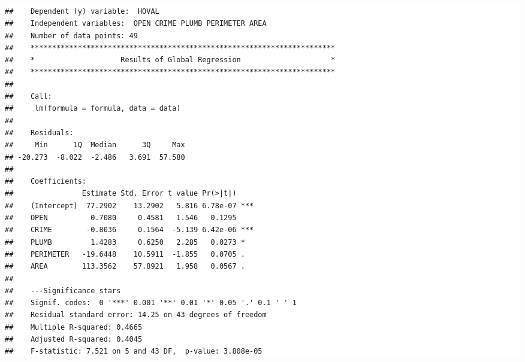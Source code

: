     ##    Dependent (y) variable:  HOVAL
    ##    Independent variables:  OPEN CRIME PLUMB PERIMETER AREA
    ##    Number of data points: 49
    ##    ***********************************************************************
    ##    *                    Results of Global Regression                     *
    ##    ***********************************************************************
    ## 
    ##    Call:
    ##     lm(formula = formula, data = data)
    ## 
    ##    Residuals:
    ##     Min      1Q  Median      3Q     Max 
    ## -20.273  -8.022  -2.486   3.691  57.580 
    ## 
    ##    Coefficients:
    ##                Estimate Std. Error t value Pr(>|t|)    
    ##    (Intercept)  77.2902    13.2902   5.816 6.78e-07 ***
    ##    OPEN          0.7080     0.4581   1.546   0.1295    
    ##    CRIME        -0.8036     0.1564  -5.139 6.42e-06 ***
    ##    PLUMB         1.4283     0.6250   2.285   0.0273 *  
    ##    PERIMETER   -19.6448    10.5911  -1.855   0.0705 .  
    ##    AREA        113.3562    57.8921   1.958   0.0567 .  
    ## 
    ##    ---Significance stars
    ##    Signif. codes:  0 '***' 0.001 '**' 0.01 '*' 0.05 '.' 0.1 ' ' 1 
    ##    Residual standard error: 14.25 on 43 degrees of freedom
    ##    Multiple R-squared: 0.4665
    ##    Adjusted R-squared: 0.4045 
    ##    F-statistic: 7.521 on 5 and 43 DF,  p-value: 3.808e-05 